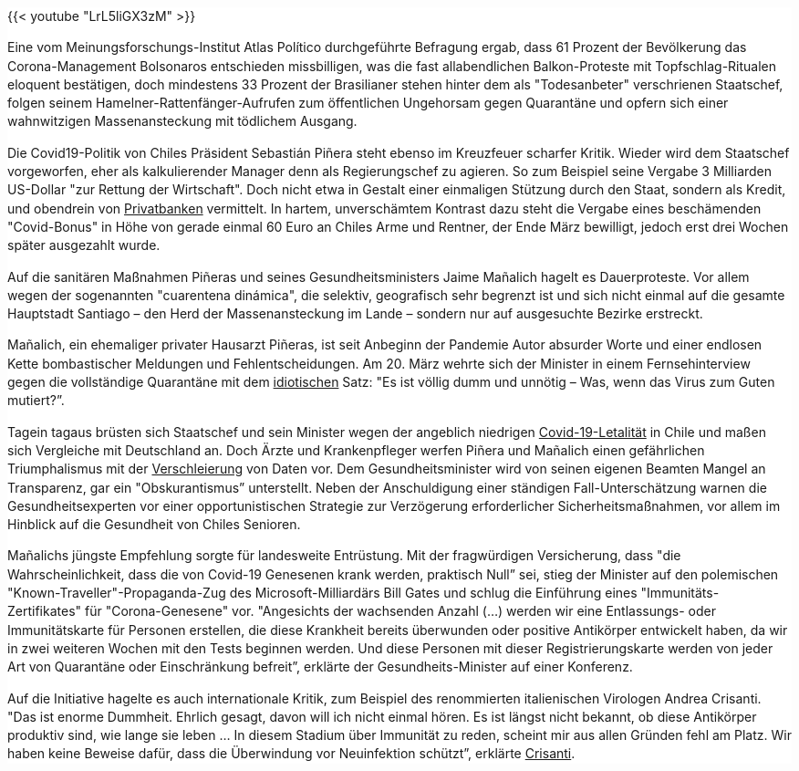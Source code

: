 {{< youtube "LrL5liGX3zM" >}}

Eine vom Meinungsforschungs-Institut Atlas Político durchgeführte Befragung ergab, dass 61 Prozent der Bevölkerung das Corona-Management Bolsonaros entschieden missbilligen, was die fast allabendlichen Balkon-Proteste mit Topfschlag-Ritualen eloquent bestätigen, doch mindestens 33 Prozent der Brasilianer stehen hinter dem als "Todesanbeter" verschrienen Staatschef, folgen seinem Hamelner-Rattenfänger-Aufrufen zum öffentlichen Ungehorsam gegen Quarantäne und opfern sich einer wahnwitzigen Massenansteckung mit tödlichem Ausgang.

Die Covid19-Politik von Chiles Präsident Sebastián Piñera steht ebenso im Kreuzfeuer scharfer Kritik. Wieder wird dem Staatschef vorgeworfen, eher als kalkulierender Manager denn als Regierungschef zu agieren. So zum Beispiel seine Vergabe 3 Milliarden US-Dollar "zur Rettung der Wirtschaft". Doch nicht etwa in Gestalt einer einmaligen Stützung durch den Staat, sondern als Kredit, und obendrein von [Privatbanken](https://www.elmostrador.cl/destacado/2020/04/09/pinera-deja-a-la-banca-millonario-rescate-a-pymes-y-surge-desconfianza-por-mayor-endeudamiento/ "Piñera deja a la banca millonario rescate a Pymes y surge desconfianza por mayor endeudamiento") vermittelt. In hartem, unverschämtem Kontrast dazu steht die Vergabe eines beschämenden "Covid-Bonus" in Höhe von gerade einmal 60 Euro an Chiles Arme und Rentner, der Ende März bewilligt, jedoch erst drei Wochen später ausgezahlt wurde.

Auf die sanitären Maßnahmen Piñeras und seines Gesundheitsministers Jaime Mañalich hagelt es Dauerproteste. Vor allem wegen der sogenannten "cuarentena dinámica", die selektiv, geografisch sehr begrenzt ist und sich nicht einmal auf die gesamte Hauptstadt Santiago – den Herd der Massenansteckung im Lande – sondern nur auf ausgesuchte Bezirke erstreckt.

Mañalich, ein ehemaliger privater Hausarzt Piñeras, ist seit Anbeginn der Pandemie Autor absurder Worte und einer endlosen Kette bombastischer Meldungen und Fehlentscheidungen. Am 20. März wehrte sich der Minister in einem Fernsehinterview gegen die vollständige Quarantäne mit dem [idiotischen](https://www.eldinamo.com/virales/2020/03/22/coronavirus-chile-jaime-manalich-frase/ "¿Qué pasa si el virus se vuelve buena persona?: la polémica frase de Jaime Mañalich sobre el coronavirus") Satz: "Es ist völlig dumm und unnötig – Was, wenn das Virus zum Guten mutiert?”.

Tagein tagaus brüsten sich Staatschef und sein Minister wegen der angeblich niedrigen [Covid-19-Letalität](https://www.worldometers.info/coronavirus/country/chile/ "CHILE") in Chile und maßen sich Vergleiche mit Deutschland an. Doch Ärzte und Krankenpfleger werfen Piñera und Mañalich einen gefährlichen Triumphalismus mit der [Verschleierung](https://www.elmostrador.cl/destacado/2020/04/09/el-peligroso-triunfalismo-de-manalich-y-de-pinera-en-el-manejo-de-la-pandemia-que-preocupa-a-los-equipos-tecnicos-del-minsal/ "El peligroso triunfalismo de Mañalich y de Piñera en el manejo de la pandemia que preocupa a los equipos técnicos del Minsal") von Daten vor. Dem Gesundheitsminister wird von seinen eigenen Beamten Mangel an Transparenz, gar ein "Obskurantismus” unterstellt. Neben der Anschuldigung einer ständigen Fall-Unterschätzung warnen die Gesundheitsexperten vor einer opportunistischen Strategie zur Verzögerung erforderlicher Sicherheitsmaßnahmen, vor allem im Hinblick auf die Gesundheit von Chiles Senioren.

Mañalichs jüngste Empfehlung sorgte für landesweite Entrüstung. Mit der fragwürdigen Versicherung, dass "die Wahrscheinlichkeit, dass die von Covid-19 Genesenen krank werden, praktisch Null” sei, stieg der Minister auf den polemischen "Known-Traveller"-Propaganda-Zug des Microsoft-Milliardärs Bill Gates und schlug die Einführung eines "Immunitäts-Zertifikates" für "Corona-Genesene" vor. "Angesichts der wachsenden Anzahl (…) werden wir eine Entlassungs- oder Immunitätskarte für Personen erstellen, die diese Krankheit bereits überwunden oder positive Antikörper entwickelt haben, da wir in zwei weiteren Wochen mit den Tests beginnen werden. Und diese Personen mit dieser Registrierungskarte werden von jeder Art von Quarantäne oder Einschränkung befreit”, erklärte der Gesundheits-Minister auf einer Konferenz.

Auf die Initiative hagelte es auch internationale Kritik, zum Beispiel des renommierten italienischen Virologen Andrea Crisanti. "Das ist enorme Dummheit. Ehrlich gesagt, davon will ich nicht einmal hören. Es ist längst nicht bekannt, ob diese Antikörper produktiv sind, wie lange sie leben … In diesem Stadium über Immunität zu reden, scheint mir aus allen Gründen fehl am Platz. Wir haben keine Beweise dafür, dass die Überwindung vor Neuinfektion schützt”, erklärte [Crisanti](https://elpais.com/sociedad/2020-04-14/un-carne-de-inmunidad-es-una-estupidez-enorme.html "Un carné de inmunidad es una estupidez enorme").
